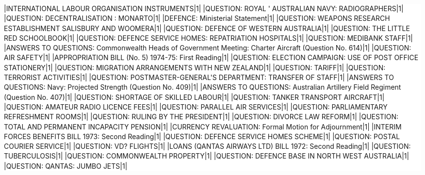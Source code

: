 |INTERNATIONAL LABOUR ORGANISATION INSTRUMENTS|1|
|QUESTION: ROYAL ' AUSTRALIAN NAVY: RADIOGRAPHERS|1|
|QUESTION: DECENTRALISATION : MONARTO|1|
|DEFENCE: Ministerial Statement|1|
|QUESTION: WEAPONS RESEARCH ESTABLISHMENT SALISBURY AND WOOMERA|1|
|QUESTION: DEFENCE OF WESTERN AUSTRALIA|1|
|QUESTION: THE LITTLE RED SCHOOLBOOK|1|
|QUESTION: DEFENCE SERVICE HOMES: REPATRIATION HOSPITALS|1|
|QUESTION: MEDIBANK STAFF|1|
|ANSWERS TO QUESTIONS: Commonwealth Heads of Government Meeting: Charter Aircraft (Question No. 614)|1|
|QUESTION: AIR SAFETY|1|
|APPROPRIATION BILL (No. 5) 1974-75: First Reading|1|
|QUESTION: ELECTION CAMPAIGN: USE OF POST OFFICE STATIONERY|1|
|QUESTION: MIGRATION ARRANGEMENTS WITH NEW ZEALAND|1|
|QUESTION: TARIFF|1|
|QUESTION: TERRORIST ACTIVITIES|1|
|QUESTION: POSTMASTER-GENERAL'S DEPARTMENT: TRANSFER OF STAFF|1|
|ANSWERS TO QUESTIONS: Navy: Projected Strength (Question No. 409)|1|
|ANSWERS TO QUESTIONS: Australian Artillery Field Regiment (Question No. 407)|1|
|QUESTION: SHORTAGE OF SKILLED LABOUR|1|
|QUESTION: TANKER TRANSPORT AIRCRAFT|1|
|QUESTION: AMATEUR RADIO LICENCE FEES|1|
|QUESTION: PARALLEL AIR SERVICES|1|
|QUESTION: PARLIAMENTARY REFRESHMENT ROOMS|1|
|QUESTION: RULING BY THE PRESIDENT|1|
|QUESTION: DIVORCE LAW REFORM|1|
|QUESTION: TOTAL AND PERMANENT INCAPACITY PENSION|1|
|CURRENCY REVALUATION: Formal Motion for Adjournment|1|
|INTERIM FORCES BENEFITS BILL 1973: Second Reading|1|
|QUESTION: DEFENCE SERVICE HOMES SCHEME|1|
|QUESTION: POSTAL COURIER SERVICE|1|
|QUESTION: VD? FLIGHTS|1|
|LOANS (QANTAS AIRWAYS LTD) BILL 1972: Second Reading|1|
|QUESTION: TUBERCULOSIS|1|
|QUESTION: COMMONWEALTH PROPERTY|1|
|QUESTION: DEFENCE BASE IN NORTH WEST AUSTRALIA|1|
|QUESTION: QANTAS: JUMBO JETS|1|